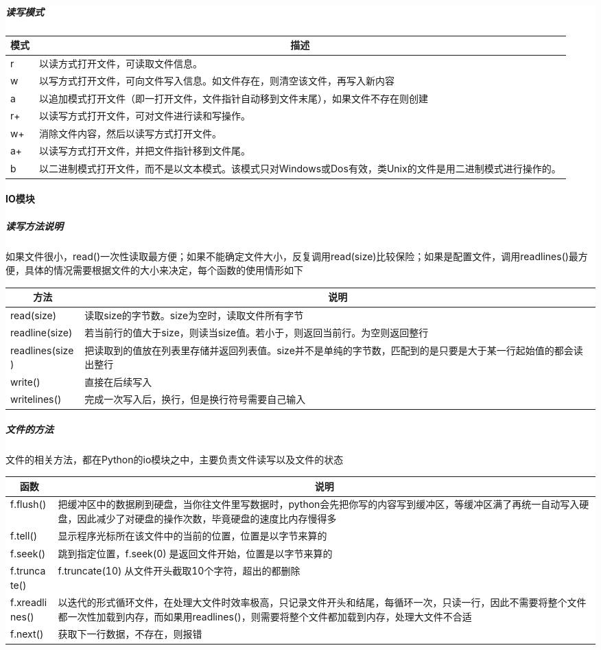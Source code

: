 ##### 读写模式

| **模式** | **描述**                                   |
| ------ | ---------------------------------------- |
| r      | 以读方式打开文件，可读取文件信息。                        |
| w      | 以写方式打开文件，可向文件写入信息。如文件存在，则清空该文件，再写入新内容    |
| a      | 以追加模式打开文件（即一打开文件，文件指针自动移到文件末尾），如果文件不存在则创建 |
| r+     | 以读写方式打开文件，可对文件进行读和写操作。                   |
| w+     | 消除文件内容，然后以读写方式打开文件。                      |
| a+     | 以读写方式打开文件，并把文件指针移到文件尾。                   |
| b      | 以二进制模式打开文件，而不是以文本模式。该模式只对Windows或Dos有效，类Unix的文件是用二进制模式进行操作的。 |



#### IO模块
##### 读写方法说明
如果文件很小，read()一次性读取最方便；如果不能确定文件大小，反复调用read(size)比较保险；如果是配置文件，调用readlines()最方便，具体的情况需要根据文件的大小来决定，每个函数的使用情形如下

| 方法              | 说明                                       |
| --------------- | ---------------------------------------- |
| read(size)      | 读取size的字节数。size为空时，读取文件所有字节              |
| readline(size)  | 若当前行的值大于size，则读当size值。若小于，则返回当前行。为空则返回整行 |
| readlines(size) | 把读取到的值放在列表里存储并返回列表值。size并不是单纯的字节数，匹配到的是只要是大于某一行起始值的都会读出整行 |
| write()         | 直接在后续写入                                  |
| writelines()    | 完成一次写入后，换行，但是换行符号需要自己输入                  |



##### 文件的方法
文件的相关方法，都在Python的io模块之中，主要负责文件读写以及文件的状态

| 函数             | 说明                                       |
| -------------- | ---------------------------------------- |
| f.flush()      | 把缓冲区中的数据刷到硬盘，当你往文件里写数据时，python会先把你写的内容写到缓冲区，等缓冲区满了再统一自动写入硬盘，因此减少了对硬盘的操作次数，毕竟硬盘的速度比内存慢得多 |
| f.tell()       | 显示程序光标所在该文件中的当前的位置，位置是以字节来算的             |
| f.seek()       | 跳到指定位置，f.seek(0) 是返回文件开始，位置是以字节来算的       |
| f.truncate()   | f.truncate(10) 从文件开头截取10个字符，超出的都删除       |
| f.xreadlines() | 以迭代的形式循环文件，在处理大文件时效率极高，只记录文件开头和结尾，每循环一次，只读一行，因此不需要将整个文件都一次性加载到内存，而如果用readlines()，则需要将整个文件都加载到内存，处理大文件不合适 |
| f.next()       | 获取下一行数据，不存在，则报错                          |

